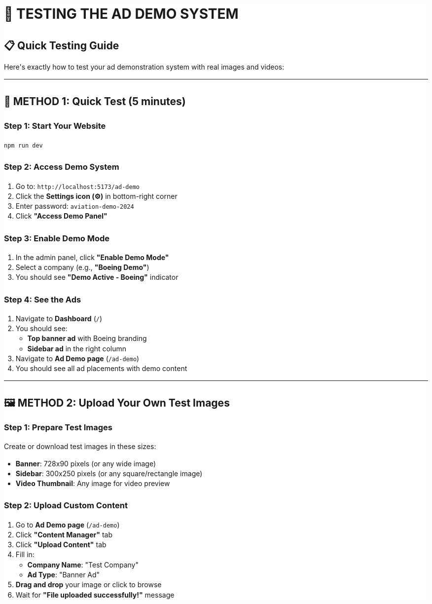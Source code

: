 # 🧪 **TESTING THE AD DEMO SYSTEM**

## 📋 **Quick Testing Guide**

Here's exactly how to test your ad demonstration system with real images and videos:

---

## 🚀 **METHOD 1: Quick Test (5 minutes)**

### **Step 1: Start Your Website**
```bash
npm run dev
```

### **Step 2: Access Demo System**
1. Go to: `http://localhost:5173/ad-demo`
2. Click the **Settings icon (⚙️)** in bottom-right corner
3. Enter password: `aviation-demo-2024`
4. Click **"Access Demo Panel"**

### **Step 3: Enable Demo Mode**
1. In the admin panel, click **"Enable Demo Mode"**
2. Select a company (e.g., **"Boeing Demo"**)
3. You should see **"Demo Active - Boeing"** indicator

### **Step 4: See the Ads**
1. Navigate to **Dashboard** (`/`)
2. You should see:
   - **Top banner ad** with Boeing branding
   - **Sidebar ad** in the right column
3. Navigate to **Ad Demo page** (`/ad-demo`)
4. You should see all ad placements with demo content

---

## 🖼️ **METHOD 2: Upload Your Own Test Images**

### **Step 1: Prepare Test Images**
Create or download test images in these sizes:
- **Banner**: 728x90 pixels (or any wide image)
- **Sidebar**: 300x250 pixels (or any square/rectangle image)
- **Video Thumbnail**: Any image for video preview

### **Step 2: Upload Custom Content**
1. Go to **Ad Demo page** (`/ad-demo`)
2. Click **"Content Manager"** tab
3. Click **"Upload Content"** tab
4. Fill in:
   - **Company Name**: "Test Company"
   - **Ad Type**: "Banner Ad"
5. **Drag and drop** your image or click to browse
6. Wait for **"File uploaded successfully!"** message
